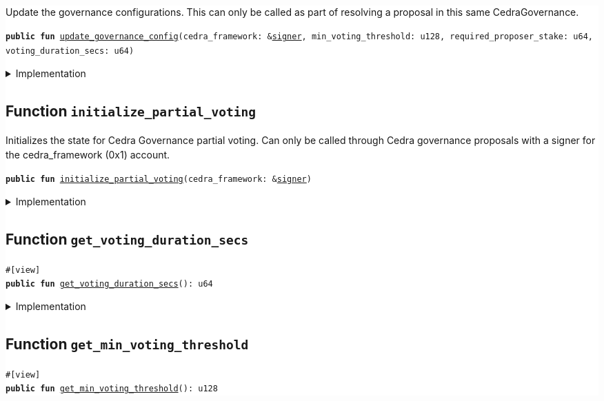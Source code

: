 Update the governance configurations. This can only be called as part of resolving a proposal in this same
CedraGovernance.


<pre><code><b>public</b> <b>fun</b> <a href="cedra_governance.md#0x1_cedra_governance_update_governance_config">update_governance_config</a>(cedra_framework: &<a href="../../cedra-stdlib/../move-stdlib/doc/signer.md#0x1_signer">signer</a>, min_voting_threshold: u128, required_proposer_stake: u64, voting_duration_secs: u64)
</code></pre>



<details><summary>Implementation</summary></details>

<a id="0x1_cedra_governance_initialize_partial_voting"></a>

## Function `initialize_partial_voting`

Initializes the state for Cedra Governance partial voting. Can only be called through Cedra governance
proposals with a signer for the cedra_framework (0x1) account.


<pre><code><b>public</b> <b>fun</b> <a href="cedra_governance.md#0x1_cedra_governance_initialize_partial_voting">initialize_partial_voting</a>(cedra_framework: &<a href="../../cedra-stdlib/../move-stdlib/doc/signer.md#0x1_signer">signer</a>)
</code></pre>



<details><summary>Implementation</summary></details>

<a id="0x1_cedra_governance_get_voting_duration_secs"></a>

## Function `get_voting_duration_secs`



<pre><code>#[view]
<b>public</b> <b>fun</b> <a href="cedra_governance.md#0x1_cedra_governance_get_voting_duration_secs">get_voting_duration_secs</a>(): u64
</code></pre>



<details><summary>Implementation</summary></details>

<a id="0x1_cedra_governance_get_min_voting_threshold"></a>

## Function `get_min_voting_threshold`



<pre><code>#[view]
<b>public</b> <b>fun</b> <a href="cedra_governance.md#0x1_cedra_governance_get_min_voting_threshold">get_min_voting_threshold</a>(): u128
</code></pre>

